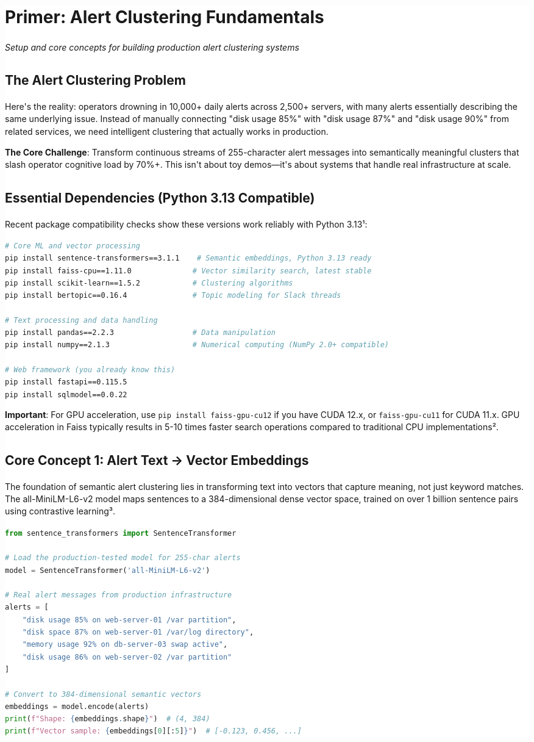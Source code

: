 # Primer: Alert Clustering Fundamentals

*Setup and core concepts for building production alert clustering systems*

## The Alert Clustering Problem

Here's the reality: operators drowning in 10,000+ daily alerts across 2,500+ servers, with many alerts essentially describing the same underlying issue. Instead of manually connecting "disk usage 85%" with "disk usage 87%" and "disk usage 90%" from related services, we need intelligent clustering that actually works in production.

**The Core Challenge**: Transform continuous streams of 255-character alert messages into semantically meaningful clusters that slash operator cognitive load by 70%+. This isn't about toy demos—it's about systems that handle real infrastructure at scale.

## Essential Dependencies (Python 3.13 Compatible)

Recent package compatibility checks show these versions work reliably with Python 3.13¹:

```bash
# Core ML and vector processing
pip install sentence-transformers==3.1.1    # Semantic embeddings, Python 3.13 ready
pip install faiss-cpu==1.11.0              # Vector similarity search, latest stable
pip install scikit-learn==1.5.2            # Clustering algorithms
pip install bertopic==0.16.4               # Topic modeling for Slack threads

# Text processing and data handling  
pip install pandas==2.2.3                  # Data manipulation
pip install numpy==2.1.3                   # Numerical computing (NumPy 2.0+ compatible)

# Web framework (you already know this)
pip install fastapi==0.115.5
pip install sqlmodel==0.0.22
```

**Important**: For GPU acceleration, use `pip install faiss-gpu-cu12` if you have CUDA 12.x, or `faiss-gpu-cu11` for CUDA 11.x. GPU acceleration in Faiss typically results in 5-10 times faster search operations compared to traditional CPU implementations².

## Core Concept 1: Alert Text → Vector Embeddings

The foundation of semantic alert clustering lies in transforming text into vectors that capture meaning, not just keyword matches. The all-MiniLM-L6-v2 model maps sentences to a 384-dimensional dense vector space, trained on over 1 billion sentence pairs using contrastive learning³.

```python
from sentence_transformers import SentenceTransformer

# Load the production-tested model for 255-char alerts
model = SentenceTransformer('all-MiniLM-L6-v2')

# Real alert messages from production infrastructure
alerts = [
    "disk usage 85% on web-server-01 /var partition",
    "disk space 87% on web-server-01 /var/log directory", 
    "memory usage 92% on db-server-03 swap active",
    "disk usage 86% on web-server-02 /var partition"
]

# Convert to 384-dimensional semantic vectors
embeddings = model.encode(alerts)
print(f"Shape: {embeddings.shape}")  # (4, 384)
print(f"Vector sample: {embeddings[0][:5]}")  # [-0.123, 0.456, ...]
```
